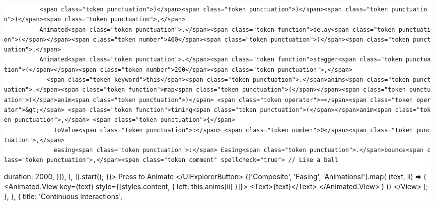               <span class="token punctuation">)</span><span class="token punctuation">)</span><span class="token punctuation">)</span><span class="token punctuation">,</span>
              Animated<span class="token punctuation">.</span><span class="token function">delay<span class="token punctuation">(</span></span><span class="token number">400</span><span class="token punctuation">)</span><span class="token punctuation">,</span>
              Animated<span class="token punctuation">.</span><span class="token function">stagger<span class="token punctuation">(</span></span><span class="token number">200</span><span class="token punctuation">,</span>
                <span class="token keyword">this</span><span class="token punctuation">.</span>anims<span class="token punctuation">.</span><span class="token function">map<span class="token punctuation">(</span></span><span class="token punctuation">(</span>anim<span class="token punctuation">)</span> <span class="token operator">=</span><span class="token operator">&gt;</span> <span class="token function">timing<span class="token punctuation">(</span></span>anim<span class="token punctuation">,</span> <span class="token punctuation">{</span>
                  toValue<span class="token punctuation">:</span> <span class="token number">0</span><span class="token punctuation">,</span>
                  easing<span class="token punctuation">:</span> Easing<span class="token punctuation">.</span>bounce<span class="token punctuation">,</span><span class="token comment" spellcheck="true"> // Like a ball
</span>                  duration<span class="token punctuation">:</span> <span class="token number">2000</span><span class="token punctuation">,</span>
                <span class="token punctuation">}</span><span class="token punctuation">)</span><span class="token punctuation">)</span><span class="token punctuation">,</span>
              <span class="token punctuation">)</span><span class="token punctuation">,</span>
            <span class="token punctuation">]</span><span class="token punctuation">)</span><span class="token punctuation">.</span><span class="token function">start<span class="token punctuation">(</span></span><span class="token punctuation">)</span><span class="token punctuation">;</span> <span class="token punctuation">}</span><span class="token punctuation">}</span><span class="token operator">&gt;</span>
            Press to Animate
          &lt;<span class="token operator">/</span>UIExplorerButton<span class="token operator">&gt;</span>
          <span class="token punctuation">{</span><span class="token punctuation">[</span><span class="token string">'Composite'</span><span class="token punctuation">,</span> <span class="token string">'Easing'</span><span class="token punctuation">,</span> <span class="token string">'Animations!'</span><span class="token punctuation">]</span><span class="token punctuation">.</span><span class="token function">map<span class="token punctuation">(</span></span>
            <span class="token punctuation">(</span>text<span class="token punctuation">,</span> ii<span class="token punctuation">)</span> <span class="token operator">=</span><span class="token operator">&gt;</span> <span class="token punctuation">(</span>
              &lt;Animated<span class="token punctuation">.</span>View
                key<span class="token operator">=</span><span class="token punctuation">{</span>text<span class="token punctuation">}</span>
                style<span class="token operator">=</span><span class="token punctuation">{</span><span class="token punctuation">[</span>styles<span class="token punctuation">.</span>content<span class="token punctuation">,</span> <span class="token punctuation">{</span>
                  left<span class="token punctuation">:</span> <span class="token keyword">this</span><span class="token punctuation">.</span>anims<span class="token punctuation">[</span>ii<span class="token punctuation">]</span>
                <span class="token punctuation">}</span><span class="token punctuation">]</span><span class="token punctuation">}</span><span class="token operator">&gt;</span>
                &lt;Text<span class="token operator">&gt;</span><span class="token punctuation">{</span>text<span class="token punctuation">}</span>&lt;<span class="token operator">/</span>Text<span class="token operator">&gt;</span>
              &lt;<span class="token operator">/</span>Animated<span class="token punctuation">.</span>View<span class="token operator">&gt;</span>
            <span class="token punctuation">)</span>
          <span class="token punctuation">)</span><span class="token punctuation">}</span>
        &lt;<span class="token operator">/</span>View<span class="token operator">&gt;</span>
      <span class="token punctuation">)</span><span class="token punctuation">;</span>
    <span class="token punctuation">}</span><span class="token punctuation">,</span>
  <span class="token punctuation">}</span><span class="token punctuation">,</span>
  <span class="token punctuation">{</span>
    title<span class="token punctuation">:</span> <span class="token string">'Continuous Interactions'</span><span class="token punctuation">,</span>